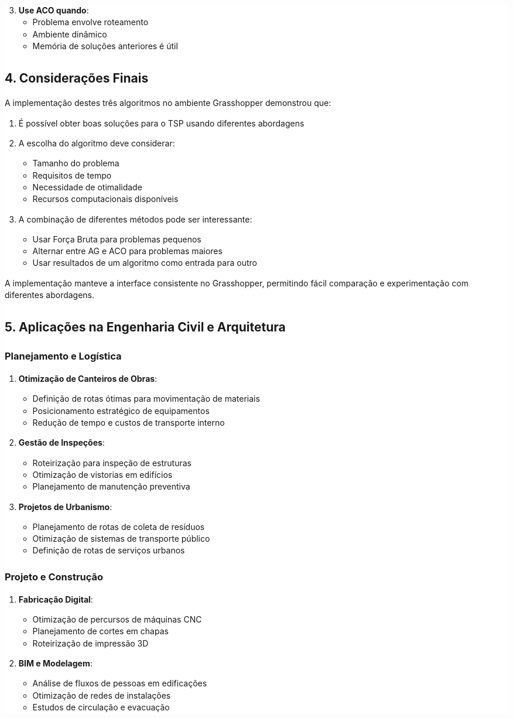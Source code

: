3. **Use ACO quando**:
   - Problema envolve roteamento
   - Ambiente dinâmico
   - Memória de soluções anteriores é útil

## 4. Considerações Finais

A implementação destes três algoritmos no ambiente Grasshopper demonstrou que:

1. É possível obter boas soluções para o TSP usando diferentes abordagens
2. A escolha do algoritmo deve considerar:
   - Tamanho do problema
   - Requisitos de tempo
   - Necessidade de otimalidade
   - Recursos computacionais disponíveis

3. A combinação de diferentes métodos pode ser interessante:
   - Usar Força Bruta para problemas pequenos
   - Alternar entre AG e ACO para problemas maiores
   - Usar resultados de um algoritmo como entrada para outro

A implementação manteve a interface consistente no Grasshopper, permitindo fácil comparação e experimentação com diferentes abordagens.

## 5. Aplicações na Engenharia Civil e Arquitetura

### Planejamento e Logística
1. **Otimização de Canteiros de Obras**:
   - Definição de rotas ótimas para movimentação de materiais
   - Posicionamento estratégico de equipamentos
   - Redução de tempo e custos de transporte interno

2. **Gestão de Inspeções**:
   - Roteirização para inspeção de estruturas
   - Otimização de vistorias em edifícios
   - Planejamento de manutenção preventiva

3. **Projetos de Urbanismo**:
   - Planejamento de rotas de coleta de resíduos
   - Otimização de sistemas de transporte público
   - Definição de rotas de serviços urbanos

### Projeto e Construção
1. **Fabricação Digital**:
   - Otimização de percursos de máquinas CNC
   - Planejamento de cortes em chapas
   - Roteirização de impressão 3D

2. **BIM e Modelagem**:
   - Análise de fluxos de pessoas em edificações
   - Otimização de redes de instalações
   - Estudos de circulação e evacuação
